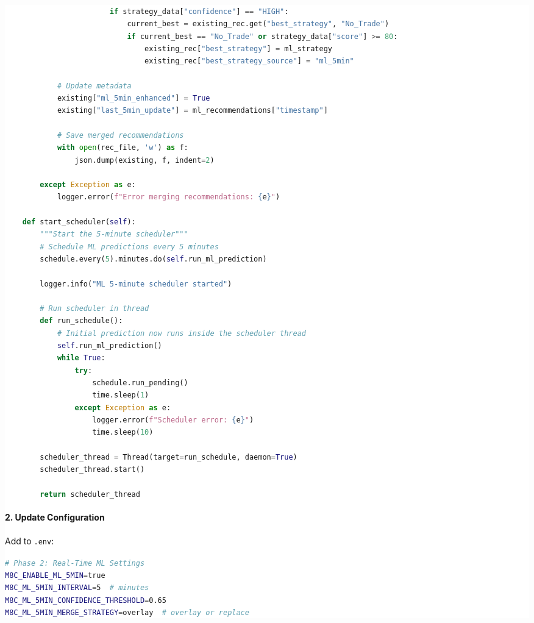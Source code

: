 ```python
                        if strategy_data["confidence"] == "HIGH":
                            current_best = existing_rec.get("best_strategy", "No_Trade")
                            if current_best == "No_Trade" or strategy_data["score"] >= 80:
                                existing_rec["best_strategy"] = ml_strategy
                                existing_rec["best_strategy_source"] = "ml_5min"
            
            # Update metadata
            existing["ml_5min_enhanced"] = True
            existing["last_5min_update"] = ml_recommendations["timestamp"]
            
            # Save merged recommendations
            with open(rec_file, 'w') as f:
                json.dump(existing, f, indent=2)
                
        except Exception as e:
            logger.error(f"Error merging recommendations: {e}")
    
    def start_scheduler(self):
        """Start the 5-minute scheduler"""
        # Schedule ML predictions every 5 minutes
        schedule.every(5).minutes.do(self.run_ml_prediction)

        logger.info("ML 5-minute scheduler started")

        # Run scheduler in thread
        def run_schedule():
            # Initial prediction now runs inside the scheduler thread
            self.run_ml_prediction()
            while True:
                try:
                    schedule.run_pending()
                    time.sleep(1)
                except Exception as e:
                    logger.error(f"Scheduler error: {e}")
                    time.sleep(10)
        
        scheduler_thread = Thread(target=run_schedule, daemon=True)
        scheduler_thread.start()
        
        return scheduler_thread
```

#### 2. Update Configuration

Add to `.env`:
```bash
# Phase 2: Real-Time ML Settings
M8C_ENABLE_ML_5MIN=true
M8C_ML_5MIN_INTERVAL=5  # minutes
M8C_ML_5MIN_CONFIDENCE_THRESHOLD=0.65
M8C_ML_5MIN_MERGE_STRATEGY=overlay  # overlay or replace
```

